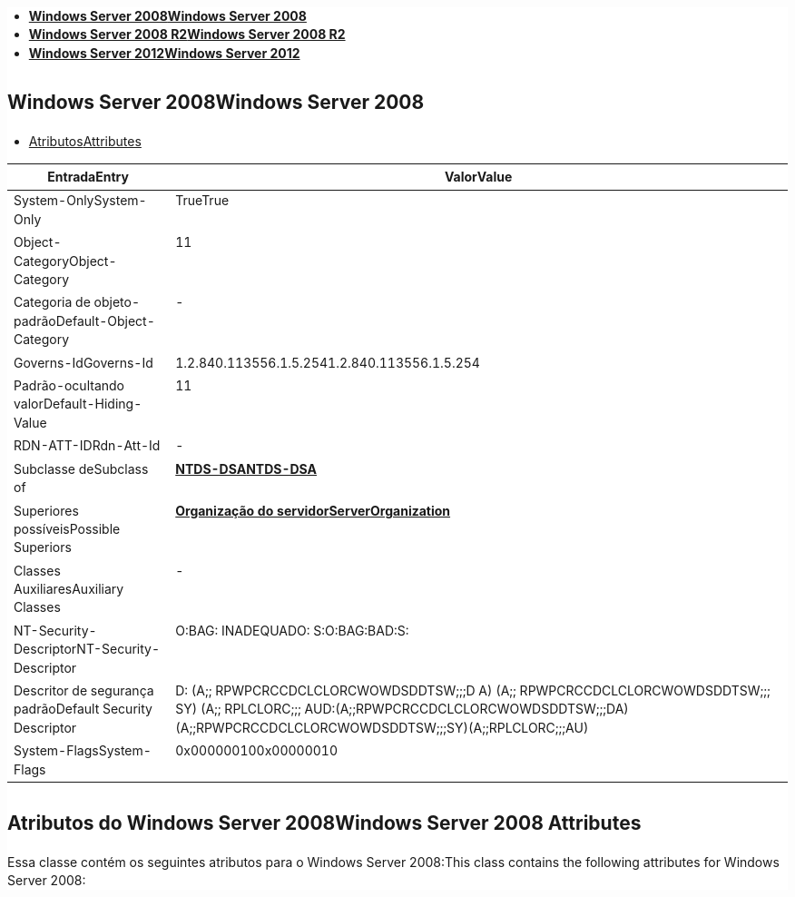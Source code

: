 -   [<span data-ttu-id="adec0-118">**Windows Server 2008**</span><span class="sxs-lookup"><span data-stu-id="adec0-118">**Windows Server 2008**</span></span>](#windows-server-2008)
-   [<span data-ttu-id="adec0-119">**Windows Server 2008 R2**</span><span class="sxs-lookup"><span data-stu-id="adec0-119">**Windows Server 2008 R2**</span></span>](#windows-server-2008-r2)
-   [<span data-ttu-id="adec0-120">**Windows Server 2012**</span><span class="sxs-lookup"><span data-stu-id="adec0-120">**Windows Server 2012**</span></span>](#windows-server-2012)

## <a name="windows-server-2008"></a><span data-ttu-id="adec0-121">Windows Server 2008</span><span class="sxs-lookup"><span data-stu-id="adec0-121">Windows Server 2008</span></span>

-   [<span data-ttu-id="adec0-122">Atributos</span><span class="sxs-lookup"><span data-stu-id="adec0-122">Attributes</span></span>](#windows-server-2008-attributes)



| <span data-ttu-id="adec0-123">Entrada</span><span class="sxs-lookup"><span data-stu-id="adec0-123">Entry</span></span> | <span data-ttu-id="adec0-124">Valor</span><span class="sxs-lookup"><span data-stu-id="adec0-124">Value</span></span> |
|-----------------------------|----------------------------------------------------------------------------------------------|
| <span data-ttu-id="adec0-125">System-Only</span><span class="sxs-lookup"><span data-stu-id="adec0-125">System-Only</span></span>                 | <span data-ttu-id="adec0-126">True</span><span class="sxs-lookup"><span data-stu-id="adec0-126">True</span></span>                                                                                         |
| <span data-ttu-id="adec0-127">Object-Category</span><span class="sxs-lookup"><span data-stu-id="adec0-127">Object-Category</span></span>             | <span data-ttu-id="adec0-128">1</span><span class="sxs-lookup"><span data-stu-id="adec0-128">1</span></span>                                                                                            |
| <span data-ttu-id="adec0-129">Categoria de objeto-padrão</span><span class="sxs-lookup"><span data-stu-id="adec0-129">Default-Object-Category</span></span>     | \-                                                                                           |
| <span data-ttu-id="adec0-130">Governs-Id</span><span class="sxs-lookup"><span data-stu-id="adec0-130">Governs-Id</span></span>                  | <span data-ttu-id="adec0-131">1.2.840.113556.1.5.254</span><span class="sxs-lookup"><span data-stu-id="adec0-131">1.2.840.113556.1.5.254</span></span>                                                                       |
| <span data-ttu-id="adec0-132">Padrão-ocultando valor</span><span class="sxs-lookup"><span data-stu-id="adec0-132">Default-Hiding-Value</span></span>        | <span data-ttu-id="adec0-133">1</span><span class="sxs-lookup"><span data-stu-id="adec0-133">1</span></span>                                                                                            |
| <span data-ttu-id="adec0-134">RDN-ATT-ID</span><span class="sxs-lookup"><span data-stu-id="adec0-134">Rdn-Att-Id</span></span>                  | \-                                                                                           |
| <span data-ttu-id="adec0-135">Subclasse de</span><span class="sxs-lookup"><span data-stu-id="adec0-135">Subclass of</span></span>                 | [<span data-ttu-id="adec0-136">**NTDS-DSA**</span><span class="sxs-lookup"><span data-stu-id="adec0-136">**NTDS-DSA**</span></span>](c-ntdsdsa.md)<br/>                                                     |
| <span data-ttu-id="adec0-137">Superiores possíveis</span><span class="sxs-lookup"><span data-stu-id="adec0-137">Possible Superiors</span></span>          | <span data-ttu-id="adec0-138">[**Organização do servidor**](c-server.md)[](c-organization.md)</span><span class="sxs-lookup"><span data-stu-id="adec0-138">[**Server**](c-server.md)[**Organization**](c-organization.md)</span></span>                             |
| <span data-ttu-id="adec0-139">Classes Auxiliares</span><span class="sxs-lookup"><span data-stu-id="adec0-139">Auxiliary Classes</span></span>           | \-                                                                                           |
| <span data-ttu-id="adec0-140">NT-Security-Descriptor</span><span class="sxs-lookup"><span data-stu-id="adec0-140">NT-Security-Descriptor</span></span>      | <span data-ttu-id="adec0-141">O:BAG: INADEQUADO: S:</span><span class="sxs-lookup"><span data-stu-id="adec0-141">O:BAG:BAD:S:</span></span>                                                                                 |
| <span data-ttu-id="adec0-142">Descritor de segurança padrão</span><span class="sxs-lookup"><span data-stu-id="adec0-142">Default Security Descriptor</span></span> | <span data-ttu-id="adec0-143">D: (A;; RPWPCRCCDCLCLORCWOWDSDDTSW;;;D A) (A;; RPWPCRCCDCLCLORCWOWDSDDTSW;;; SY) (A;; RPLCLORC;;; AU</span><span class="sxs-lookup"><span data-stu-id="adec0-143">D:(A;;RPWPCRCCDCLCLORCWOWDSDDTSW;;;DA)(A;;RPWPCRCCDCLCLORCWOWDSDDTSW;;;SY)(A;;RPLCLORC;;;AU)</span></span> |
| <span data-ttu-id="adec0-144">System-Flags</span><span class="sxs-lookup"><span data-stu-id="adec0-144">System-Flags</span></span>                | <span data-ttu-id="adec0-145">0x00000010</span><span class="sxs-lookup"><span data-stu-id="adec0-145">0x00000010</span></span>                                                                                   |



## <a name="windows-server-2008-attributes"></a><span data-ttu-id="adec0-146">Atributos do Windows Server 2008</span><span class="sxs-lookup"><span data-stu-id="adec0-146">Windows Server 2008 Attributes</span></span>

<span data-ttu-id="adec0-147">Essa classe contém os seguintes atributos para o Windows Server 2008:</span><span class="sxs-lookup"><span data-stu-id="adec0-147">This class contains the following attributes for Windows Server 2008:</span></span>


